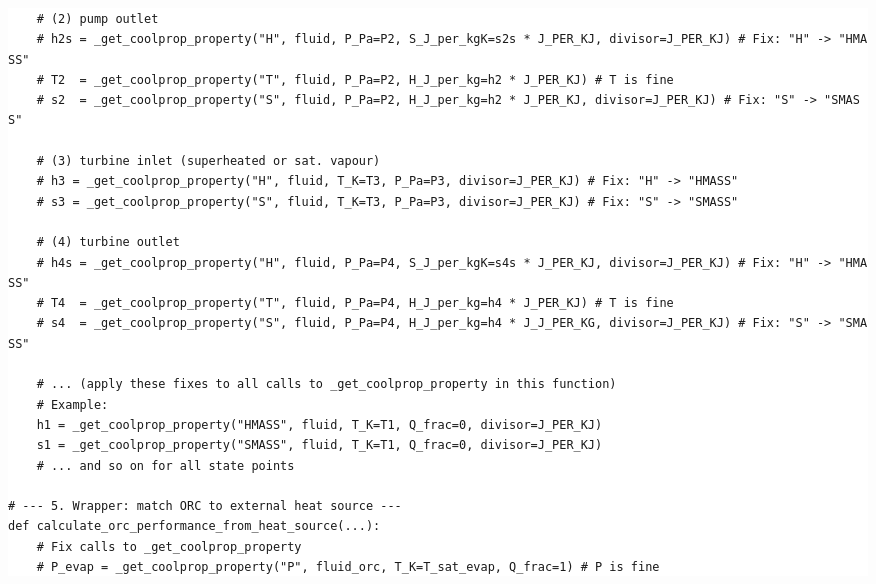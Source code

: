         # (2) pump outlet
        # h2s = _get_coolprop_property("H", fluid, P_Pa=P2, S_J_per_kgK=s2s * J_PER_KJ, divisor=J_PER_KJ) # Fix: "H" -> "HMASS"
        # T2  = _get_coolprop_property("T", fluid, P_Pa=P2, H_J_per_kg=h2 * J_PER_KJ) # T is fine
        # s2  = _get_coolprop_property("S", fluid, P_Pa=P2, H_J_per_kg=h2 * J_PER_KJ, divisor=J_PER_KJ) # Fix: "S" -> "SMASS"

        # (3) turbine inlet (superheated or sat. vapour)
        # h3 = _get_coolprop_property("H", fluid, T_K=T3, P_Pa=P3, divisor=J_PER_KJ) # Fix: "H" -> "HMASS"
        # s3 = _get_coolprop_property("S", fluid, T_K=T3, P_Pa=P3, divisor=J_PER_KJ) # Fix: "S" -> "SMASS"

        # (4) turbine outlet
        # h4s = _get_coolprop_property("H", fluid, P_Pa=P4, S_J_per_kgK=s4s * J_PER_KJ, divisor=J_PER_KJ) # Fix: "H" -> "HMASS"
        # T4  = _get_coolprop_property("T", fluid, P_Pa=P4, H_J_per_kg=h4 * J_PER_KJ) # T is fine
        # s4  = _get_coolprop_property("S", fluid, P_Pa=P4, H_J_per_kg=h4 * J_J_PER_KG, divisor=J_PER_KJ) # Fix: "S" -> "SMASS"

        # ... (apply these fixes to all calls to _get_coolprop_property in this function)
        # Example:
        h1 = _get_coolprop_property("HMASS", fluid, T_K=T1, Q_frac=0, divisor=J_PER_KJ)
        s1 = _get_coolprop_property("SMASS", fluid, T_K=T1, Q_frac=0, divisor=J_PER_KJ)
        # ... and so on for all state points

    # --- 5. Wrapper: match ORC to external heat source ---
    def calculate_orc_performance_from_heat_source(...):
        # Fix calls to _get_coolprop_property
        # P_evap = _get_coolprop_property("P", fluid_orc, T_K=T_sat_evap, Q_frac=1) # P is fine
